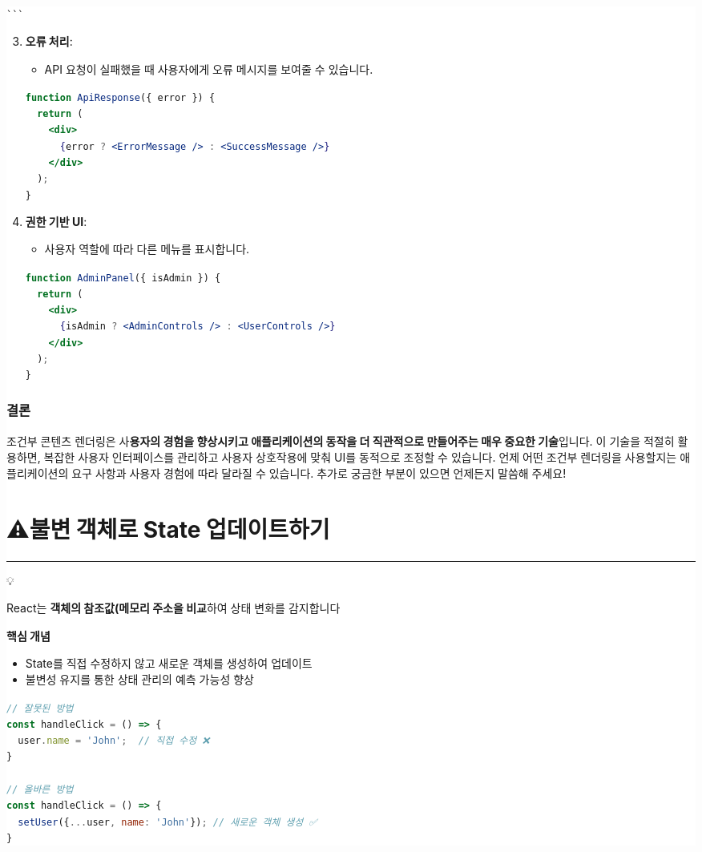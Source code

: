     ```
    
3. **오류 처리**:
    - API 요청이 실패했을 때 사용자에게 오류 메시지를 보여줄 수 있습니다.
    
    ```jsx
    function ApiResponse({ error }) {
      return (
        <div>
          {error ? <ErrorMessage /> : <SuccessMessage />}
        </div>
      );
    }
    
    ```
    
4. **권한 기반 UI**:
    - 사용자 역할에 따라 다른 메뉴를 표시합니다.
    
    ```jsx
    function AdminPanel({ isAdmin }) {
      return (
        <div>
          {isAdmin ? <AdminControls /> : <UserControls />}
        </div>
      );
    }
    
    ```
    

### 결론

조건부 콘텐츠 렌더링은 사**용자의 경험을 향상시키고 애플리케이션의 동작을 더 직관적으로 만들어주는 매우 중요한 기술**입니다. 이 기술을 적절히 활용하면, 복잡한 사용자 인터페이스를 관리하고 사용자 상호작용에 맞춰 UI를 동적으로 조정할 수 있습니다. 언제 어떤 조건부 렌더링을 사용할지는 애플리케이션의 요구 사항과 사용자 경험에 따라 달라질 수 있습니다. 추가로 궁금한 부분이 있으면 언제든지 말씀해 주세요!

# ⚠️불변 객체로 State 업데이트하기

---

<aside>
💡

React는 **객체의 참조값(메모리 주소을 비교**하여 상태 변화를 감지합니다

</aside>

**핵심 개념**

- State를 직접 수정하지 않고 새로운 객체를 생성하여 업데이트
- 불변성 유지를 통한 상태 관리의 예측 가능성 향상

```jsx
// 잘못된 방법
const handleClick = () => {
  user.name = 'John';  // 직접 수정 ❌
}

// 올바른 방법
const handleClick = () => {
  setUser({...user, name: 'John'}); // 새로운 객체 생성 ✅
}

```
